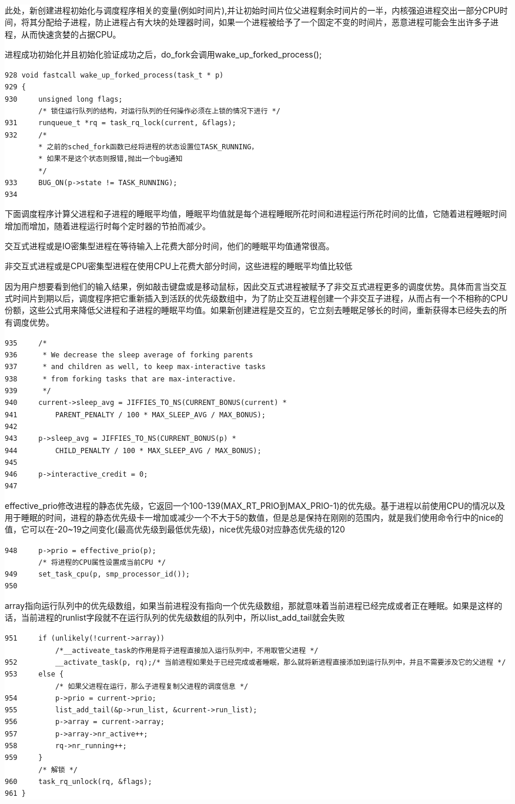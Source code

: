 
此处，新创建进程初始化与调度程序相关的变量(例如时间片),并让初始时间片位父进程剩余时间片的一半，内核强迫进程交出一部分CPU时间，将其分配给子进程，防止进程占有大块的处理器时间，如果一个进程被给予了一个固定不变的时间片，恶意进程可能会生出许多子进程，从而快速贪婪的占据CPU。

进程成功初始化并且初始化验证成功之后，do_fork会调用wake_up_forked_process();

    928 void fastcall wake_up_forked_process(task_t * p)
    929 {
    930     unsigned long flags;
		    /* 锁住运行队列的结构，对运行队列的任何操作必须在上锁的情况下进行 */
    931     runqueue_t *rq = task_rq_lock(current, &flags);
	932     /*
		    * 之前的sched_fork函数已经将进程的状态设置位TASK_RUNNING，
		    * 如果不是这个状态则报错,抛出一个bug通知
		    */
    933     BUG_ON(p->state != TASK_RUNNING);
    934

下面调度程序计算父进程和子进程的睡眠平均值，睡眠平均值就是每个进程睡眠所花时间和进程运行所花时间的比值，它随着进程睡眠时间增加而增加，随着进程运行时每个定时器的节拍而减少。

交互式进程或是IO密集型进程在等待输入上花费大部分时间，他们的睡眠平均值通常很高。

非交互式进程或是CPU密集型进程在使用CPU上花费大部分时间，这些进程的睡眠平均值比较低

因为用户想要看到他们的输入结果，例如敲击键盘或是移动鼠标，因此交互式进程被赋予了非交互式进程更多的调度优势。具体而言当交互式时间片到期以后，调度程序把它重新插入到活跃的优先级数组中，为了防止交互进程创建一个非交互子进程，从而占有一个不相称的CPU份额，这些公式用来降低父进程和子进程的睡眠平均值。如果新创建进程是交互的，它立刻去睡眠足够长的时间，重新获得本已经失去的所有调度优势。

	935     /*
    936      * We decrease the sleep average of forking parents
    937      * and children as well, to keep max-interactive tasks
    938      * from forking tasks that are max-interactive.
    939      */
    940     current->sleep_avg = JIFFIES_TO_NS(CURRENT_BONUS(current) *
    941         PARENT_PENALTY / 100 * MAX_SLEEP_AVG / MAX_BONUS);
    942 
    943     p->sleep_avg = JIFFIES_TO_NS(CURRENT_BONUS(p) *
    944         CHILD_PENALTY / 100 * MAX_SLEEP_AVG / MAX_BONUS);
    945 
    946     p->interactive_credit = 0;
    947

effective_prio修改进程的静态优先级，它返回一个100-139(MAX_RT_PRIO到MAX_PRIO-1)的优先级。基于进程以前使用CPU的情况以及用于睡眠的时间，进程的静态优先级卡一增加或减少一个不大于5的数值，但是总是保持在刚刚的范围内，就是我们使用命令行中的nice的值，它可以在-20~19之间变化(最高优先级到最低优先级)，nice优先级0对应静态优先级的120

	948     p->prio = effective_prio(p);
		    /* 将进程的CPU属性设置成当前CPU */
    949     set_task_cpu(p, smp_processor_id());
    950

array指向运行队列中的优先级数组，如果当前进程没有指向一个优先级数组，那就意味着当前进程已经完成或者正在睡眠。如果是这样的话，当前进程的runlist字段就不在运行队列的优先级数组的队列中，所以list_add_tail就会失败

    951     if (unlikely(!current->array))
		        /*__activeate_task的作用是将子进程直接加入运行队列中，不用取管父进程 */
    952         __activate_task(p, rq);/* 当前进程如果处于已经完成或者睡眠，那么就将新进程直接添加到运行队列中，并且不需要涉及它的父进程 */
    953     else {
		        /* 如果父进程在运行，那么子进程复制父进程的调度信息 */
    954         p->prio = current->prio;
    955         list_add_tail(&p->run_list, &current->run_list);
    956         p->array = current->array;
    957         p->array->nr_active++;
    958         rq->nr_running++;
    959     }
		    /* 解锁 */
    960     task_rq_unlock(rq, &flags);
    961 }
